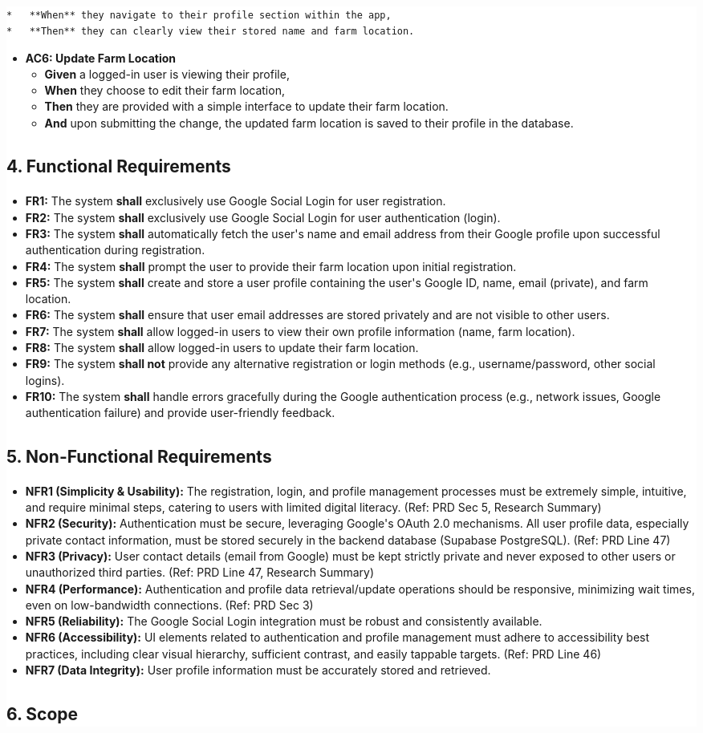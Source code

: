     *   **When** they navigate to their profile section within the app,
    *   **Then** they can clearly view their stored name and farm location.
*   **AC6: Update Farm Location**
    *   **Given** a logged-in user is viewing their profile,
    *   **When** they choose to edit their farm location,
    *   **Then** they are provided with a simple interface to update their farm location.
    *   **And** upon submitting the change, the updated farm location is saved to their profile in the database.

## 4. Functional Requirements

*   **FR1:** The system **shall** exclusively use Google Social Login for user registration.
*   **FR2:** The system **shall** exclusively use Google Social Login for user authentication (login).
*   **FR3:** The system **shall** automatically fetch the user's name and email address from their Google profile upon successful authentication during registration.
*   **FR4:** The system **shall** prompt the user to provide their farm location upon initial registration.
*   **FR5:** The system **shall** create and store a user profile containing the user's Google ID, name, email (private), and farm location.
*   **FR6:** The system **shall** ensure that user email addresses are stored privately and are not visible to other users.
*   **FR7:** The system **shall** allow logged-in users to view their own profile information (name, farm location).
*   **FR8:** The system **shall** allow logged-in users to update their farm location.
*   **FR9:** The system **shall not** provide any alternative registration or login methods (e.g., username/password, other social logins).
*   **FR10:** The system **shall** handle errors gracefully during the Google authentication process (e.g., network issues, Google authentication failure) and provide user-friendly feedback.

## 5. Non-Functional Requirements

*   **NFR1 (Simplicity & Usability):** The registration, login, and profile management processes must be extremely simple, intuitive, and require minimal steps, catering to users with limited digital literacy. (Ref: PRD Sec 5, Research Summary)
*   **NFR2 (Security):** Authentication must be secure, leveraging Google's OAuth 2.0 mechanisms. All user profile data, especially private contact information, must be stored securely in the backend database (Supabase PostgreSQL). (Ref: PRD Line 47)
*   **NFR3 (Privacy):** User contact details (email from Google) must be kept strictly private and never exposed to other users or unauthorized third parties. (Ref: PRD Line 47, Research Summary)
*   **NFR4 (Performance):** Authentication and profile data retrieval/update operations should be responsive, minimizing wait times, even on low-bandwidth connections. (Ref: PRD Sec 3)
*   **NFR5 (Reliability):** The Google Social Login integration must be robust and consistently available.
*   **NFR6 (Accessibility):** UI elements related to authentication and profile management must adhere to accessibility best practices, including clear visual hierarchy, sufficient contrast, and easily tappable targets. (Ref: PRD Line 46)
*   **NFR7 (Data Integrity):** User profile information must be accurately stored and retrieved.

## 6. Scope
